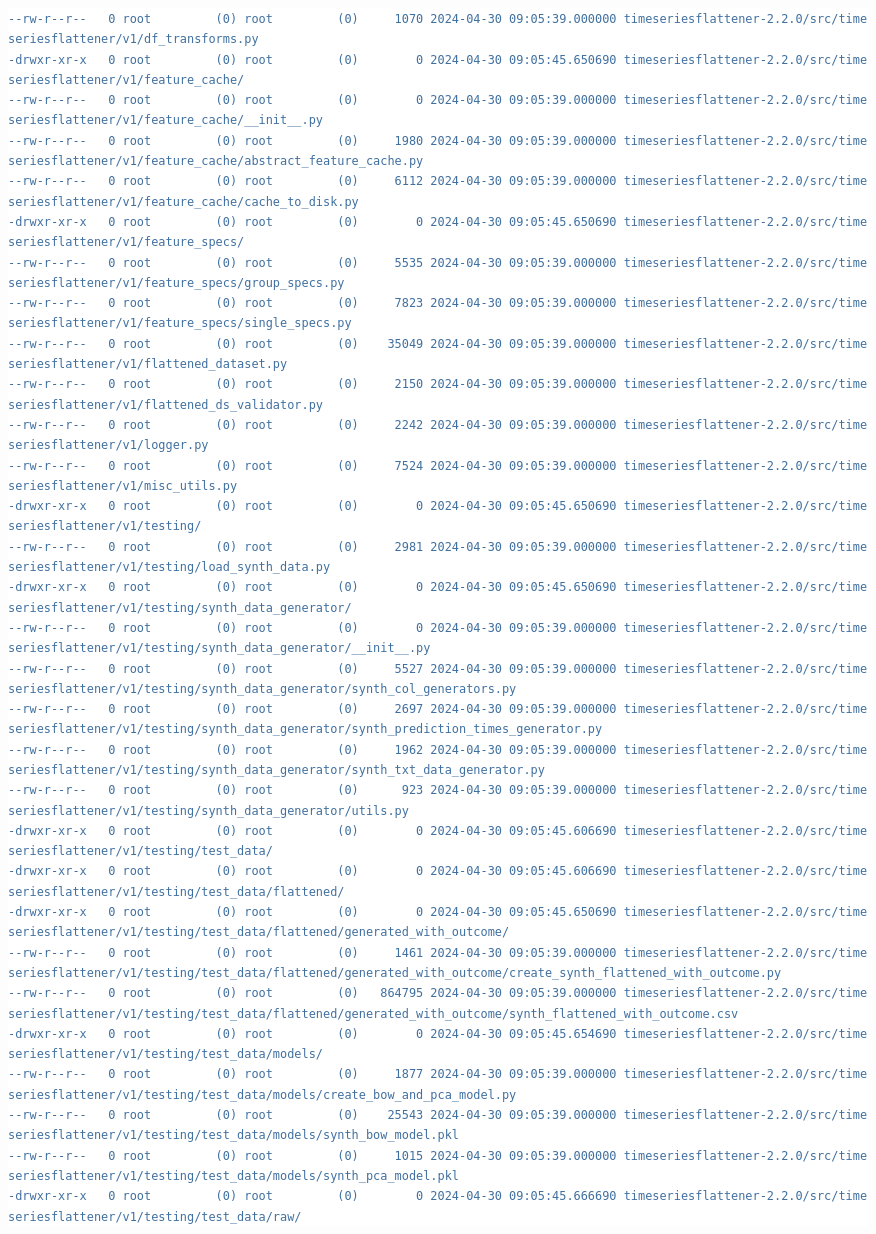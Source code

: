 ```diff
--rw-r--r--   0 root         (0) root         (0)     1070 2024-04-30 09:05:39.000000 timeseriesflattener-2.2.0/src/timeseriesflattener/v1/df_transforms.py
-drwxr-xr-x   0 root         (0) root         (0)        0 2024-04-30 09:05:45.650690 timeseriesflattener-2.2.0/src/timeseriesflattener/v1/feature_cache/
--rw-r--r--   0 root         (0) root         (0)        0 2024-04-30 09:05:39.000000 timeseriesflattener-2.2.0/src/timeseriesflattener/v1/feature_cache/__init__.py
--rw-r--r--   0 root         (0) root         (0)     1980 2024-04-30 09:05:39.000000 timeseriesflattener-2.2.0/src/timeseriesflattener/v1/feature_cache/abstract_feature_cache.py
--rw-r--r--   0 root         (0) root         (0)     6112 2024-04-30 09:05:39.000000 timeseriesflattener-2.2.0/src/timeseriesflattener/v1/feature_cache/cache_to_disk.py
-drwxr-xr-x   0 root         (0) root         (0)        0 2024-04-30 09:05:45.650690 timeseriesflattener-2.2.0/src/timeseriesflattener/v1/feature_specs/
--rw-r--r--   0 root         (0) root         (0)     5535 2024-04-30 09:05:39.000000 timeseriesflattener-2.2.0/src/timeseriesflattener/v1/feature_specs/group_specs.py
--rw-r--r--   0 root         (0) root         (0)     7823 2024-04-30 09:05:39.000000 timeseriesflattener-2.2.0/src/timeseriesflattener/v1/feature_specs/single_specs.py
--rw-r--r--   0 root         (0) root         (0)    35049 2024-04-30 09:05:39.000000 timeseriesflattener-2.2.0/src/timeseriesflattener/v1/flattened_dataset.py
--rw-r--r--   0 root         (0) root         (0)     2150 2024-04-30 09:05:39.000000 timeseriesflattener-2.2.0/src/timeseriesflattener/v1/flattened_ds_validator.py
--rw-r--r--   0 root         (0) root         (0)     2242 2024-04-30 09:05:39.000000 timeseriesflattener-2.2.0/src/timeseriesflattener/v1/logger.py
--rw-r--r--   0 root         (0) root         (0)     7524 2024-04-30 09:05:39.000000 timeseriesflattener-2.2.0/src/timeseriesflattener/v1/misc_utils.py
-drwxr-xr-x   0 root         (0) root         (0)        0 2024-04-30 09:05:45.650690 timeseriesflattener-2.2.0/src/timeseriesflattener/v1/testing/
--rw-r--r--   0 root         (0) root         (0)     2981 2024-04-30 09:05:39.000000 timeseriesflattener-2.2.0/src/timeseriesflattener/v1/testing/load_synth_data.py
-drwxr-xr-x   0 root         (0) root         (0)        0 2024-04-30 09:05:45.650690 timeseriesflattener-2.2.0/src/timeseriesflattener/v1/testing/synth_data_generator/
--rw-r--r--   0 root         (0) root         (0)        0 2024-04-30 09:05:39.000000 timeseriesflattener-2.2.0/src/timeseriesflattener/v1/testing/synth_data_generator/__init__.py
--rw-r--r--   0 root         (0) root         (0)     5527 2024-04-30 09:05:39.000000 timeseriesflattener-2.2.0/src/timeseriesflattener/v1/testing/synth_data_generator/synth_col_generators.py
--rw-r--r--   0 root         (0) root         (0)     2697 2024-04-30 09:05:39.000000 timeseriesflattener-2.2.0/src/timeseriesflattener/v1/testing/synth_data_generator/synth_prediction_times_generator.py
--rw-r--r--   0 root         (0) root         (0)     1962 2024-04-30 09:05:39.000000 timeseriesflattener-2.2.0/src/timeseriesflattener/v1/testing/synth_data_generator/synth_txt_data_generator.py
--rw-r--r--   0 root         (0) root         (0)      923 2024-04-30 09:05:39.000000 timeseriesflattener-2.2.0/src/timeseriesflattener/v1/testing/synth_data_generator/utils.py
-drwxr-xr-x   0 root         (0) root         (0)        0 2024-04-30 09:05:45.606690 timeseriesflattener-2.2.0/src/timeseriesflattener/v1/testing/test_data/
-drwxr-xr-x   0 root         (0) root         (0)        0 2024-04-30 09:05:45.606690 timeseriesflattener-2.2.0/src/timeseriesflattener/v1/testing/test_data/flattened/
-drwxr-xr-x   0 root         (0) root         (0)        0 2024-04-30 09:05:45.650690 timeseriesflattener-2.2.0/src/timeseriesflattener/v1/testing/test_data/flattened/generated_with_outcome/
--rw-r--r--   0 root         (0) root         (0)     1461 2024-04-30 09:05:39.000000 timeseriesflattener-2.2.0/src/timeseriesflattener/v1/testing/test_data/flattened/generated_with_outcome/create_synth_flattened_with_outcome.py
--rw-r--r--   0 root         (0) root         (0)   864795 2024-04-30 09:05:39.000000 timeseriesflattener-2.2.0/src/timeseriesflattener/v1/testing/test_data/flattened/generated_with_outcome/synth_flattened_with_outcome.csv
-drwxr-xr-x   0 root         (0) root         (0)        0 2024-04-30 09:05:45.654690 timeseriesflattener-2.2.0/src/timeseriesflattener/v1/testing/test_data/models/
--rw-r--r--   0 root         (0) root         (0)     1877 2024-04-30 09:05:39.000000 timeseriesflattener-2.2.0/src/timeseriesflattener/v1/testing/test_data/models/create_bow_and_pca_model.py
--rw-r--r--   0 root         (0) root         (0)    25543 2024-04-30 09:05:39.000000 timeseriesflattener-2.2.0/src/timeseriesflattener/v1/testing/test_data/models/synth_bow_model.pkl
--rw-r--r--   0 root         (0) root         (0)     1015 2024-04-30 09:05:39.000000 timeseriesflattener-2.2.0/src/timeseriesflattener/v1/testing/test_data/models/synth_pca_model.pkl
-drwxr-xr-x   0 root         (0) root         (0)        0 2024-04-30 09:05:45.666690 timeseriesflattener-2.2.0/src/timeseriesflattener/v1/testing/test_data/raw/
```